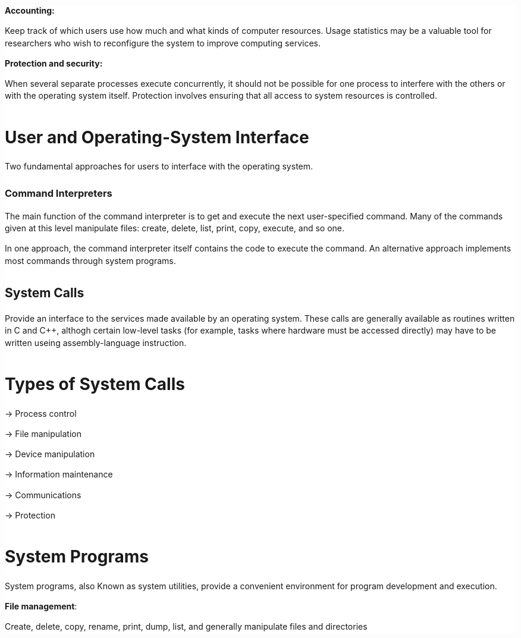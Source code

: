 **Accounting:**

Keep track of which users use how much and what kinds of computer resources. Usage statistics may be a valuable tool for researchers who wish to reconfigure the system to improve computing services.

**Protection and security:**

When several separate processes execute concurrently, it should not be possible for one process to interfere with the others or with the operating system itself. Protection involves ensuring that all access to system resources is controlled.

# User and Operating-System Interface

Two fundamental approaches for users to interface with the operating system.

### Command Interpreters

The main function of the command interpreter is to get and execute the next user-specified command. Many of the commands given at this level manipulate files: create, delete, list, print, copy, execute, and so one.

In one approach, the command interpreter itself contains the code to execute the command. An alternative approach implements most commands through system programs.

## System Calls

Provide an interface to the services made available by an operating system. These calls are generally available as routines written in C and C++, althogh certain low-level tasks (for example, tasks where hardware must be accessed directly) may have to be written useing assembly-language instruction.

# Types of System Calls

→ Process control

→ File manipulation

→ Device manipulation

→ Information maintenance

→ Communications

→ Protection

# System Programs

System programs, also Known as system utilities, provide a convenient environment for program development and execution.

**File management**:

Create, delete, copy, rename, print, dump, list, and generally manipulate files and directories
